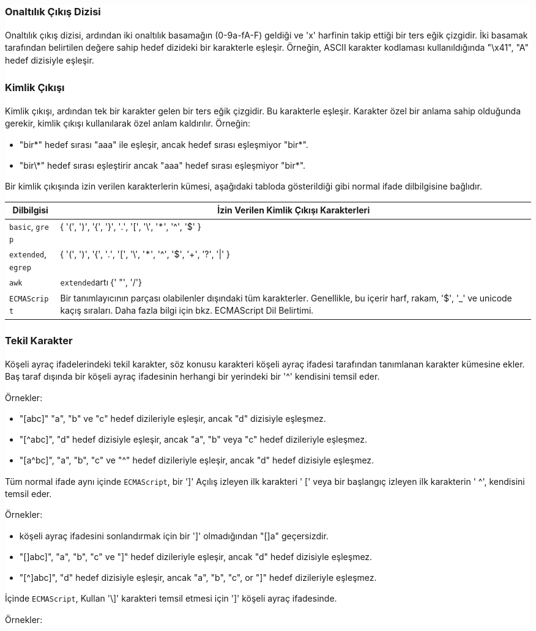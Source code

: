 ### <a name="hexadecimal-escape-sequence"></a>Onaltılık Çıkış Dizisi  
 Onaltılık çıkış dizisi, ardından iki onaltılık basamağın (0-9a-fA-F) geldiği ve 'x' harfinin takip ettiği bir ters eğik çizgidir. İki basamak tarafından belirtilen değere sahip hedef dizideki bir karakterle eşleşir. Örneğin, ASCII karakter kodlaması kullanıldığında "\x41", "A" hedef dizisiyle eşleşir.  
  
### <a name="identity-escape"></a>Kimlik Çıkışı  
 Kimlik çıkışı, ardından tek bir karakter gelen bir ters eğik çizgidir. Bu karakterle eşleşir. Karakter özel bir anlama sahip olduğunda gerekir, kimlik çıkışı kullanılarak özel anlam kaldırılır. Örneğin:  
  
-   "bir\*" hedef sırası "aaa" ile eşleşir, ancak hedef sırası eşleşmiyor "bir\*".  
  
-   "bir\\\*" hedef sırası eşleştirir ancak "aaa" hedef sırası eşleşmiyor "bir\*".  
  
 Bir kimlik çıkışında izin verilen karakterlerin kümesi, aşağıdaki tabloda gösterildiği gibi normal ifade dilbilgisine bağlıdır.  
  
|Dilbilgisi|İzin Verilen Kimlik Çıkışı Karakterleri|  
|-------------|----------------------------------------|  
|`basic`, `grep`|{ '(', ')', '{', '}', '.', '[', '\\', '\*', '^', '$' }|  
|`extended`, `egrep`|{ '(', ')', '{', '.', '[', '\\', '\*', '^', '$', '+', '?', '&#124;' }|  
|`awk`|`extended`artı {' "', '/'}|  
|`ECMAScript`|Bir tanımlayıcının parçası olabilenler dışındaki tüm karakterler. Genellikle, bu içerir harf, rakam, '$', '\_' ve unicode kaçış sıraları. Daha fazla bilgi için bkz. ECMAScript Dil Belirtimi.|  
  
### <a name="individual-character"></a>Tekil Karakter  
 Köşeli ayraç ifadelerindeki tekil karakter, söz konusu karakteri köşeli ayraç ifadesi tarafından tanımlanan karakter kümesine ekler. Baş taraf dışında bir köşeli ayraç ifadesinin herhangi bir yerindeki bir '^' kendisini temsil eder.  
  
 Örnekler:  
  
-   "[abc]" "a", "b" ve "c" hedef dizileriyle eşleşir, ancak "d" dizisiyle eşleşmez.  
  
-   "[^abc]", "d" hedef dizisiyle eşleşir, ancak "a", "b" veya "c" hedef dizileriyle eşleşmez.  
  
-   "[a^bc]", "a", "b", "c" ve "^" hedef dizileriyle eşleşir, ancak "d" hedef dizisiyle eşleşmez.  
  
 Tüm normal ifade aynı içinde `ECMAScript`, bir ']' Açılış izleyen ilk karakteri ' [' veya bir başlangıç izleyen ilk karakterin ' ^', kendisini temsil eder.  
  
 Örnekler:  
  
-   köşeli ayraç ifadesini sonlandırmak için bir ']' olmadığından "[]a" geçersizdir.  
  
-   "[]abc]", "a", "b", "c" ve "]" hedef dizileriyle eşleşir, ancak "d" hedef dizisiyle eşleşmez.  
  
-   "[^]abc]", "d" hedef dizisiyle eşleşir, ancak "a", "b", "c", or "]" hedef dizileriyle eşleşmez.  
  
 İçinde `ECMAScript`, Kullan '\\]' karakteri temsil etmesi için ']' köşeli ayraç ifadesinde.  
  
 Örnekler:  
  
